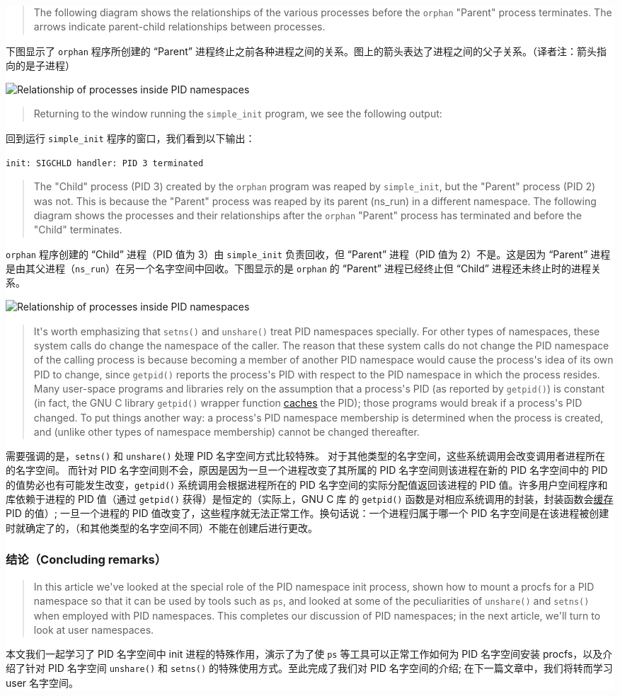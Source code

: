 > The following diagram shows the relationships of the various processes before the `orphan` "Parent" process terminates. The arrows indicate parent-child relationships between processes.

下图显示了 `orphan` 程序所创建的 “Parent” 进程终止之前各种进程之间的关系。图上的箭头表达了进程之间的父子关系。（译者注：箭头指向的是子进程）

![Relationship of processes inside PID namespaces](https://static.lwn.net/images/2013/namespaces/pidns_orphan_1.png)

> Returning to the window running the `simple_init` program, we see the following output:

回到运行 `simple_init` 程序的窗口，我们看到以下输出：

	init: SIGCHLD handler: PID 3 terminated

> The "Child" process (PID 3) created by the `orphan` program was reaped by `simple_init`, but the "Parent" process (PID 2) was not. This is because the "Parent" process was reaped by its parent (ns_run) in a different namespace. The following diagram shows the processes and their relationships after the `orphan` "Parent" process has terminated and before the "Child" terminates.

`orphan` 程序创建的 “Child” 进程（PID 值为 3）由 `simple_init` 负责回收，但 “Parent” 进程（PID 值为 2）不是。这是因为 “Parent” 进程是由其父进程（`ns_run`）在另一个名字空间中回收。下图显示的是 `orphan` 的 “Parent” 进程已经终止但 “Child” 进程还未终止时的进程关系。

![Relationship of processes inside PID namespaces](https://static.lwn.net/images/2013/namespaces/pidns_orphan_2.png)

> It's worth emphasizing that `setns()` and `unshare()` treat PID namespaces specially. For other types of namespaces, these system calls do change the namespace of the caller. The reason that these system calls do not change the PID namespace of the calling process is because becoming a member of another PID namespace would cause the process's idea of its own PID to change, since `getpid()` reports the process's PID with respect to the PID namespace in which the process resides. Many user-space programs and libraries rely on the assumption that a process's PID (as reported by `getpid()`) is constant (in fact, the GNU C library `getpid()` wrapper function [caches](http://thread.gmane.org/gmane.linux.kernel/209103/focus=209130) the PID); those programs would break if a process's PID changed. To put things another way: a process's PID namespace membership is determined when the process is created, and (unlike other types of namespace membership) cannot be changed thereafter.

需要强调的是，`setns()` 和 `unshare()` 处理 PID 名字空间方式比较特殊。 对于其他类型的名字空间，这些系统调用会改变调用者进程所在的名字空间。 而针对 PID 名字空间则不会，原因是因为一旦一个进程改变了其所属的 PID 名字空间则该进程在新的 PID 名字空间中的 PID 的值势必也有可能发生改变，`getpid()` 系统调用会根据进程所在的 PID 名字空间的实际分配值返回该进程的 PID 值。许多用户空间程序和库依赖于进程的 PID 值（通过 `getpid()` 获得）是恒定的（实际上，GNU C 库 的 `getpid()` 函数是对相应系统调用的封装，封装函数会[缓存](http://thread.gmane.org/gmane.linux.kernel/209103/focus=209130)PID 的值）; 一旦一个进程的 PID 值改变了，这些程序就无法正常工作。换句话说：一个进程归属于哪一个 PID 名字空间是在该进程被创建时就确定了的，（和其他类型的名字空间不同）不能在创建后进行更改。

### 结论（Concluding remarks）

> In this article we've looked at the special role of the PID namespace init process, shown how to mount a procfs for a PID namespace so that it can be used by tools such as `ps`, and looked at some of the peculiarities of `unshare()` and `setns()` when employed with PID namespaces. This completes our discussion of PID namespaces; in the next article, we'll turn to look at user namespaces.

本文我们一起学习了 PID 名字空间中 init 进程的特殊作用，演示了为了使 `ps` 等工具可以正常工作如何为 PID 名字空间安装 procfs，以及介绍了针对 PID 名字空间 `unshare()` 和 `setns()` 的特殊使用方式。至此完成了我们对 PID 名字空间的介绍; 在下一篇文章中，我们将转而学习 user 名字空间。

[1]: http://tinylab.org
